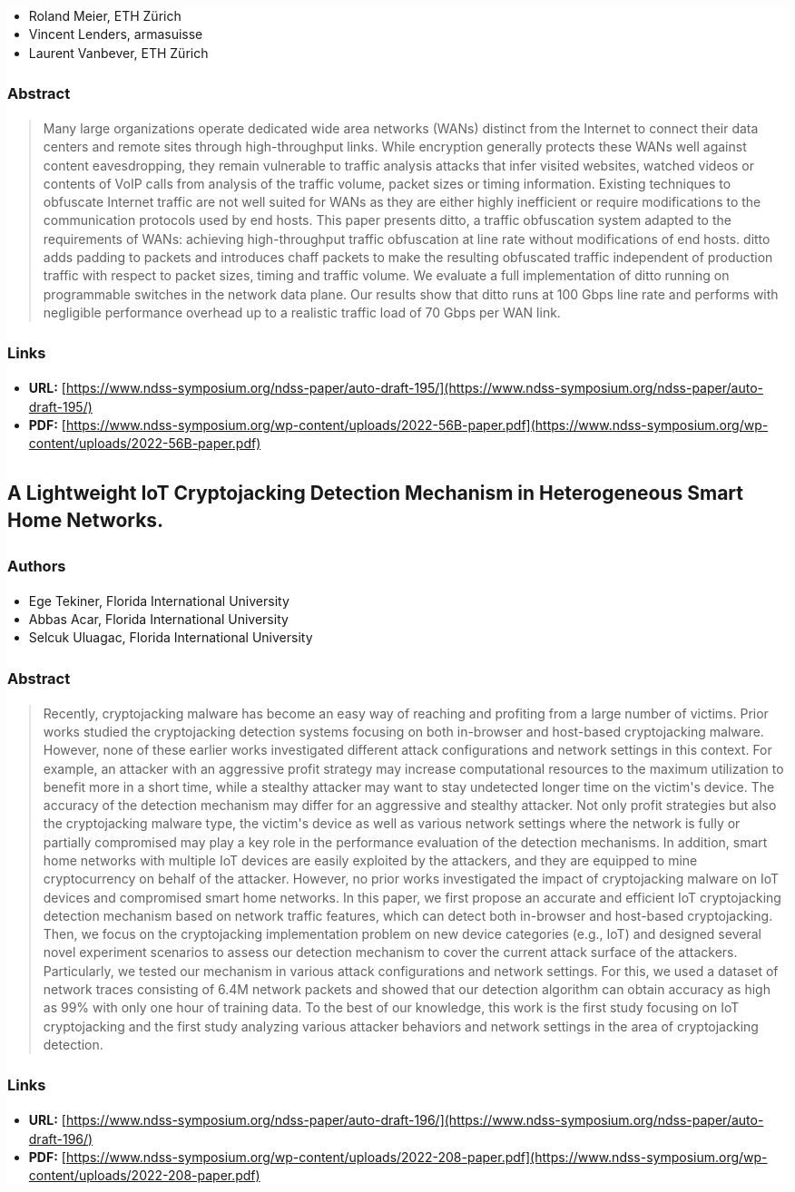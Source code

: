 * Roland Meier, ETH Zürich
* Vincent Lenders, armasuisse
* Laurent Vanbever, ETH Zürich
### Abstract
> Many large organizations operate dedicated wide area networks (WANs) distinct from the Internet to connect their data centers and remote sites through high-throughput links. While encryption generally protects these WANs well against content eavesdropping, they remain vulnerable to traffic analysis attacks that infer visited websites, watched videos or contents of VoIP calls from analysis of the traffic volume, packet sizes or timing information. Existing techniques to obfuscate Internet traffic are not well suited for WANs as they are either highly inefficient or require modifications to the communication protocols used by end hosts.
> This paper presents ditto, a traffic obfuscation system adapted to the requirements of WANs: achieving high-throughput traffic obfuscation at line rate without modifications of end hosts. ditto adds padding to packets and introduces chaff packets to make the resulting obfuscated traffic independent of production traffic with respect to packet sizes, timing and traffic volume.
> We evaluate a full implementation of ditto running on programmable switches in the network data plane. Our results show that ditto runs at 100 Gbps line rate and performs with negligible performance overhead up to a realistic traffic load of 70 Gbps per WAN link.
### Links
- **URL:** [https://www.ndss-symposium.org/ndss-paper/auto-draft-195/](https://www.ndss-symposium.org/ndss-paper/auto-draft-195/)
- **PDF:** [https://www.ndss-symposium.org/wp-content/uploads/2022-56B-paper.pdf](https://www.ndss-symposium.org/wp-content/uploads/2022-56B-paper.pdf)
## A Lightweight IoT Cryptojacking Detection Mechanism in Heterogeneous Smart Home Networks.
### Authors
* Ege Tekiner, Florida International University
* Abbas Acar, Florida International University
* Selcuk Uluagac, Florida International University
### Abstract
> Recently, cryptojacking malware has become an easy way of reaching and profiting from a large number of victims. Prior works studied the cryptojacking detection systems focusing on both in-browser and host-based cryptojacking malware. However, none of these earlier works investigated different attack configurations and network settings in this context. For example, an attacker with an aggressive profit strategy may increase computational resources to the maximum utilization to benefit more in a short time, while a stealthy attacker may want to stay undetected longer time on the victim's device. The accuracy of the detection mechanism may differ for an aggressive and stealthy attacker. Not only profit strategies but also the cryptojacking malware type, the victim's device as well as various network settings where the network is fully or partially compromised may play a key role in the performance evaluation of the detection mechanisms. In addition, smart home networks with multiple IoT devices are easily exploited by the attackers, and they are equipped to mine cryptocurrency on behalf of the attacker. However, no prior works investigated the impact of cryptojacking malware on IoT devices and compromised smart home networks. In this paper, we first propose an accurate and efficient IoT cryptojacking detection mechanism based on network traffic features, which can detect both in-browser and host-based cryptojacking. Then, we focus on the cryptojacking implementation problem on new device categories (e.g., IoT) and designed several novel experiment scenarios to assess our detection mechanism to cover the current attack surface of the attackers. Particularly, we tested our mechanism in various attack configurations and network settings. For this, we used a dataset of network traces consisting of 6.4M network packets and showed that our detection algorithm can obtain accuracy as high as 99% with only one hour of training data. To the best of our knowledge, this work is the first study focusing on IoT cryptojacking and the first study analyzing various attacker behaviors and network settings in the area of cryptojacking detection.
### Links
- **URL:** [https://www.ndss-symposium.org/ndss-paper/auto-draft-196/](https://www.ndss-symposium.org/ndss-paper/auto-draft-196/)
- **PDF:** [https://www.ndss-symposium.org/wp-content/uploads/2022-208-paper.pdf](https://www.ndss-symposium.org/wp-content/uploads/2022-208-paper.pdf)
